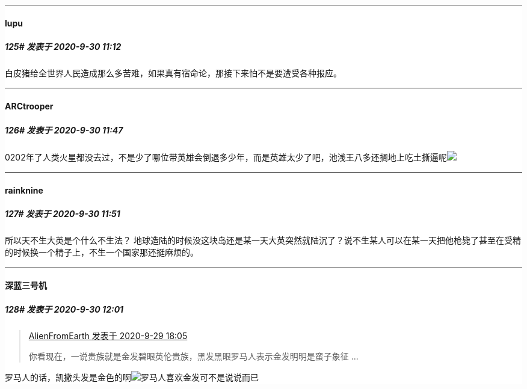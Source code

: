 
-----

####  lupu  
##### 125#       发表于 2020-9-30 11:12




白皮猪给全世界人民造成那么多苦难，如果真有宿命论，那接下来怕不是要遭受各种报应。







-----

####  ARCtrooper  
##### 126#       发表于 2020-9-30 11:47




0202年了人类火星都没去过，不是少了哪位带英雄会倒退多少年，而是英雄太少了吧，池浅王八多还搁地上吃土撕逼呢<img src="https://static.saraba1st.com/image/smiley/face2017/067.png" referrerpolicy="no-referrer">







-----

####  rainknine  
##### 127#       发表于 2020-9-30 11:51




所以天不生大英是个什么不生法？
地球造陆的时候没这块岛还是某一天大英突然就陆沉了？说不生某人可以在某一天把他枪毙了甚至在受精的时候换一个精子上，不生一个国家那还挺麻烦的。







-----

####  深蓝三号机  
##### 128#       发表于 2020-9-30 12:01



<blockquote><a href="httphttps://bbs.saraba1st.com/2b/forum.php?mod=redirect&amp;goto=findpost&amp;pid=48898271&amp;ptid=1962516" target="_blank">AlienFromEarth 发表于 2020-9-29 18:05</a>

你看现在，一说贵族就是金发碧眼英伦贵族，黑发黑眼罗马人表示金发明明是蛮子象征 ...</blockquote>
罗马人的话，凯撒头发是金色的啊<img src="https://static.saraba1st.com/image/smiley/face2017/065.png" referrerpolicy="no-referrer">罗马人喜欢金发可不是说说而已




